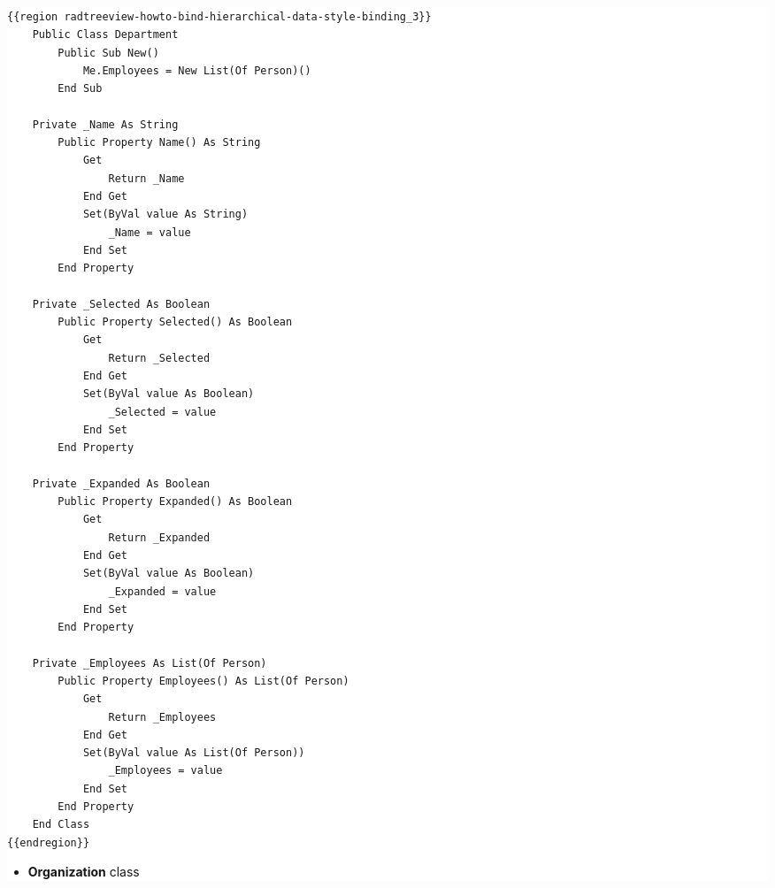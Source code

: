 	{{region radtreeview-howto-bind-hierarchical-data-style-binding_3}}
		Public Class Department
			Public Sub New()
				Me.Employees = New List(Of Person)()
			End Sub
		
		Private _Name As String
			Public Property Name() As String
				Get
					Return _Name
				End Get
				Set(ByVal value As String)
					_Name = value
				End Set
			End Property
		
		Private _Selected As Boolean
			Public Property Selected() As Boolean
				Get
					Return _Selected
				End Get
				Set(ByVal value As Boolean)
					_Selected = value
				End Set
			End Property
		
		Private _Expanded As Boolean
			Public Property Expanded() As Boolean
				Get
					Return _Expanded
				End Get
				Set(ByVal value As Boolean)
					_Expanded = value
				End Set
			End Property
		
		Private _Employees As List(Of Person)
			Public Property Employees() As List(Of Person)
				Get
					Return _Employees
				End Get
				Set(ByVal value As List(Of Person))
					_Employees = value
				End Set
			End Property
		End Class
	{{endregion}}

* __Organization__ class
		  
